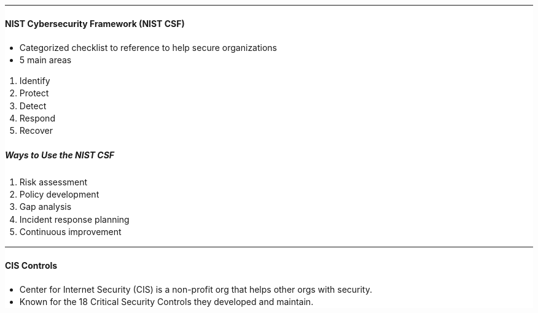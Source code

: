 ---------------------------
#### NIST Cybersecurity Framework (NIST CSF)
- Categorized checklist to reference to help secure organizations
- 5 main areas
1. Identify
2. Protect
3. Detect
4. Respond
5. Recover

##### Ways to Use the NIST CSF
1. Risk assessment
2. Policy development
3. Gap analysis
4. Incident response planning
5. Continuous improvement

------------------
#### CIS Controls
- Center for Internet Security (CIS) is a non-profit org that helps other orgs with security.
- Known for the 18 Critical Security Controls they developed and maintain.
